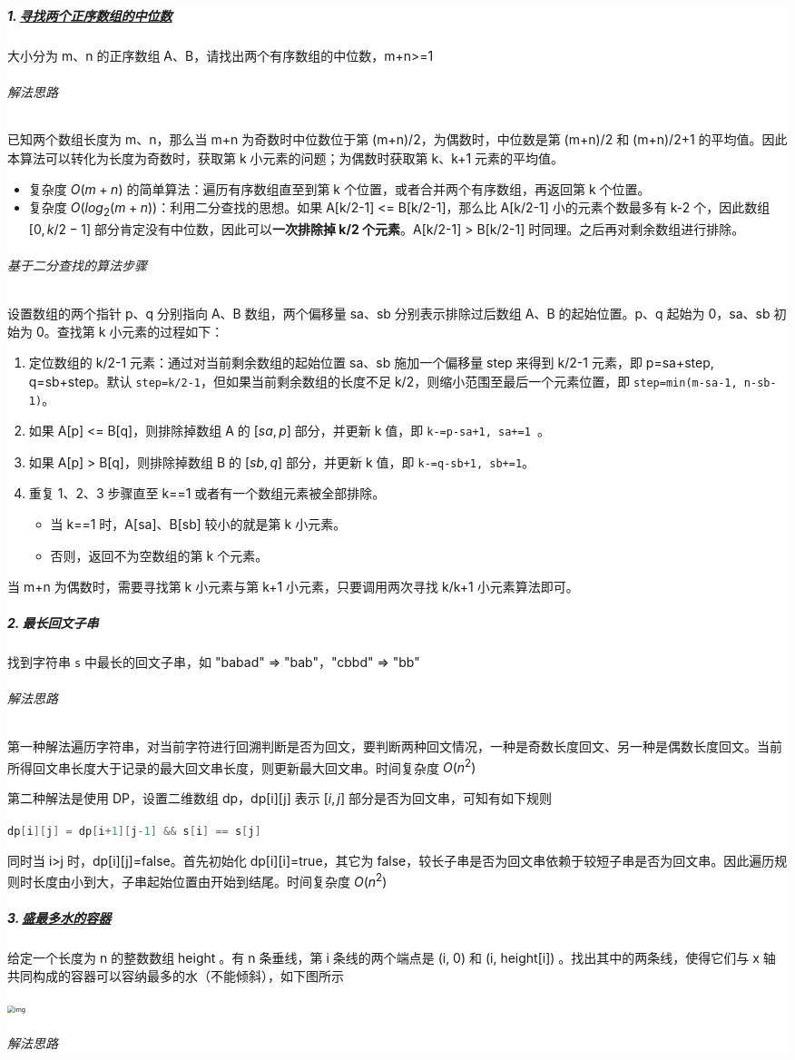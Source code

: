 ##### 1. [寻找两个正序数组的中位数](https://leetcode.cn/problems/median-of-two-sorted-arrays/)

大小分为 m、n 的正序数组 A、B，请找出两个有序数组的中位数，m+n>=1

###### 解法思路

已知两个数组长度为 m、n，那么当 m+n 为奇数时中位数位于第 (m+n)/2，为偶数时，中位数是第 (m+n)/2 和 (m+n)/2+1 的平均值。因此本算法可以转化为长度为奇数时，获取第 k 小元素的问题；为偶数时获取第 k、k+1 元素的平均值。

- 复杂度 $O(m+n)$ 的简单算法：遍历有序数组直至到第 k 个位置，或者合并两个有序数组，再返回第 k 个位置。
- 复杂度 $O(log_2(m+n))$：利用二分查找的思想。如果 A[k/2-1] <= B[k/2-1]，那么比 A[k/2-1] 小的元素个数最多有 k-2 个，因此数组 $[0,k/2-1]$ 部分肯定没有中位数，因此可以**一次排除掉 k/2 个元素**。A[k/2-1] > B[k/2-1] 时同理。之后再对剩余数组进行排除。

###### 基于二分查找的算法步骤

设置数组的两个指针 p、q 分别指向 A、B 数组，两个偏移量 sa、sb 分别表示排除过后数组 A、B 的起始位置。p、q 起始为 0，sa、sb 初始为 0。查找第 k 小元素的过程如下：

1. 定位数组的 k/2-1 元素：通过对当前剩余数组的起始位置 sa、sb 施加一个偏移量 step 来得到 k/2-1 元素，即 p=sa+step, q=sb+step。默认 `step=k/2-1`，但如果当前剩余数组的长度不足 k/2，则缩小范围至最后一个元素位置，即 `step=min(m-sa-1, n-sb-1)`。

2. 如果 A[p] <= B[q]，则排除掉数组 A 的 $[sa,p]$ 部分，并更新 k 值，即 `k-=p-sa+1, sa+=1 `。

3. 如果 A[p] > B[q]，则排除掉数组 B 的 $[sb,q]$ 部分，并更新 k 值，即 `k-=q-sb+1, sb+=1`。

4. 重复 1、2、3 步骤直至 k==1 或者有一个数组元素被全部排除。

   - 当 k==1 时，A[sa]、B[sb] 较小的就是第 k 小元素。

   - 否则，返回不为空数组的第 k 个元素。

当 m+n 为偶数时，需要寻找第 k 小元素与第 k+1 小元素，只要调用两次寻找 k/k+1 小元素算法即可。

##### 2. 最长回文子串

找到字符串 `s` 中最长的回文子串，如 "babad" => "bab"，"cbbd" => "bb"

###### 解法思路

第一种解法遍历字符串，对当前字符进行回溯判断是否为回文，要判断两种回文情况，一种是奇数长度回文、另一种是偶数长度回文。当前所得回文串长度大于记录的最大回文串长度，则更新最大回文串。时间复杂度 $O(n^2)$

第二种解法是使用 DP，设置二维数组 dp，dp\[i\][j] 表示 $[i,j]$ 部分是否为回文串，可知有如下规则

```c++
dp[i][j] = dp[i+1][j-1] && s[i] == s[j]
```

同时当 i>j 时，dp\[i\][j]=false。首先初始化 dp\[i\][i]=true，其它为 false，较长子串是否为回文串依赖于较短子串是否为回文串。因此遍历规则时长度由小到大，子串起始位置由开始到结尾。时间复杂度 $O(n^2)$

##### 3. [盛最多水的容器](https://leetcode.cn/problems/container-with-most-water/)

给定一个长度为 n 的整数数组 height 。有 n 条垂线，第 i 条线的两个端点是 (i, 0) 和 (i, height[i]) 。找出其中的两条线，使得它们与 x 轴共同构成的容器可以容纳最多的水（不能倾斜），如下图所示

<img src="../../../source/images/算法.assets/question_11.jpg" alt="img" style="zoom:50%;" />

###### 解法思路
